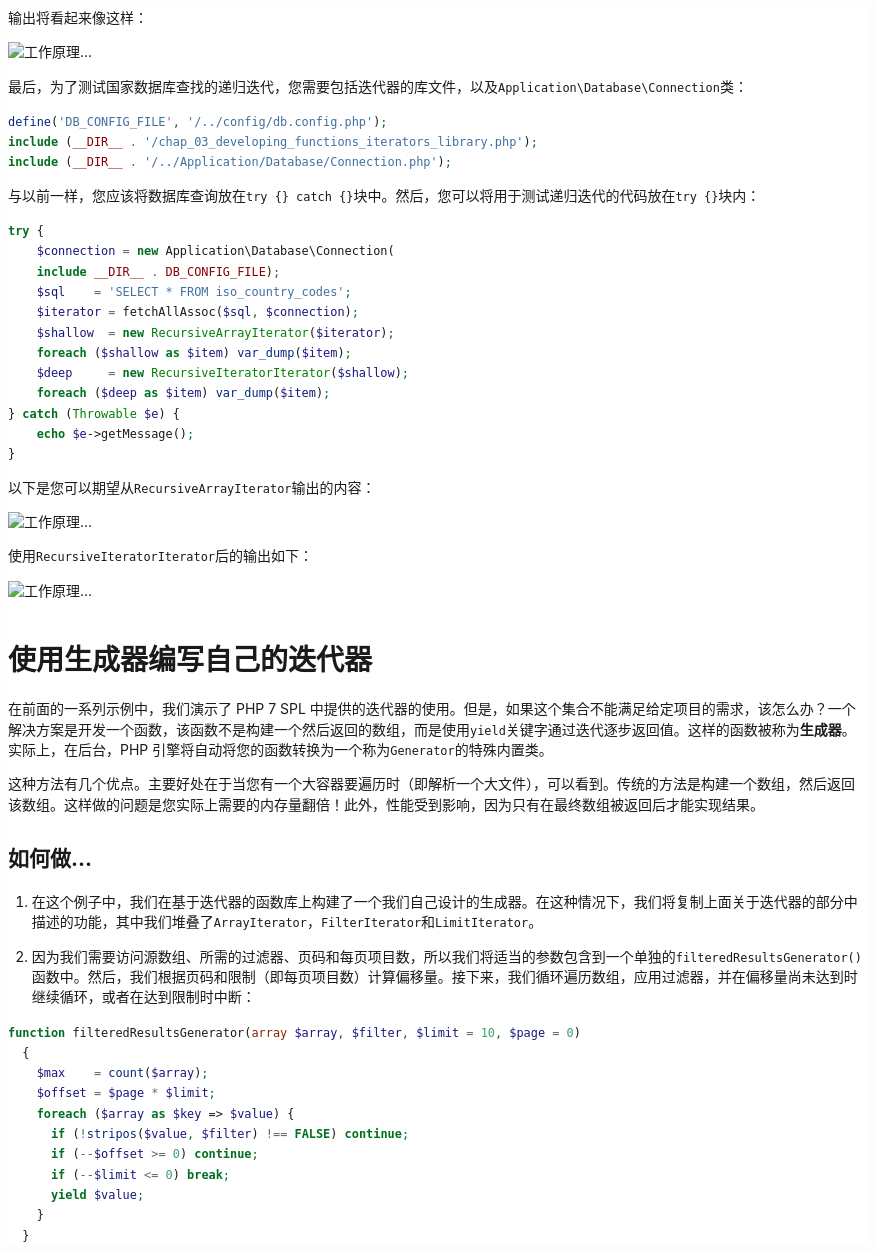 输出将看起来像这样：

![工作原理...](img/B05314_03_13.jpg)

最后，为了测试国家数据库查找的递归迭代，您需要包括迭代器的库文件，以及`Application\Database\Connection`类：

```php
define('DB_CONFIG_FILE', '/../config/db.config.php');
include (__DIR__ . '/chap_03_developing_functions_iterators_library.php');
include (__DIR__ . '/../Application/Database/Connection.php');
```

与以前一样，您应该将数据库查询放在`try {} catch {}`块中。然后，您可以将用于测试递归迭代的代码放在`try {}`块内：

```php
try {
    $connection = new Application\Database\Connection(
    include __DIR__ . DB_CONFIG_FILE);
    $sql    = 'SELECT * FROM iso_country_codes';
    $iterator = fetchAllAssoc($sql, $connection);
    $shallow  = new RecursiveArrayIterator($iterator);
    foreach ($shallow as $item) var_dump($item);
    $deep     = new RecursiveIteratorIterator($shallow);
    foreach ($deep as $item) var_dump($item);     
} catch (Throwable $e) {
    echo $e->getMessage();
}
```

以下是您可以期望从`RecursiveArrayIterator`输出的内容：

![工作原理...](img/B05314_03_14.jpg)

使用`RecursiveIteratorIterator`后的输出如下：

![工作原理...](img/B05314_03_15.jpg)

# 使用生成器编写自己的迭代器

在前面的一系列示例中，我们演示了 PHP 7 SPL 中提供的迭代器的使用。但是，如果这个集合不能满足给定项目的需求，该怎么办？一个解决方案是开发一个函数，该函数不是构建一个然后返回的数组，而是使用`yield`关键字通过迭代逐步返回值。这样的函数被称为**生成器**。实际上，在后台，PHP 引擎将自动将您的函数转换为一个称为`Generator`的特殊内置类。

这种方法有几个优点。主要好处在于当您有一个大容器要遍历时（即解析一个大文件），可以看到。传统的方法是构建一个数组，然后返回该数组。这样做的问题是您实际上需要的内存量翻倍！此外，性能受到影响，因为只有在最终数组被返回后才能实现结果。

## 如何做...

1.  在这个例子中，我们在基于迭代器的函数库上构建了一个我们自己设计的生成器。在这种情况下，我们将复制上面关于迭代器的部分中描述的功能，其中我们堆叠了`ArrayIterator`，`FilterIterator`和`LimitIterator`。

1.  因为我们需要访问源数组、所需的过滤器、页码和每页项目数，所以我们将适当的参数包含到一个单独的`filteredResultsGenerator()`函数中。然后，我们根据页码和限制（即每页项目数）计算偏移量。接下来，我们循环遍历数组，应用过滤器，并在偏移量尚未达到时继续循环，或者在达到限制时中断：

```php
function filteredResultsGenerator(array $array, $filter, $limit = 10, $page = 0)
  {
    $max    = count($array);
    $offset = $page * $limit;
    foreach ($array as $key => $value) {
      if (!stripos($value, $filter) !== FALSE) continue;
      if (--$offset >= 0) continue;
      if (--$limit <= 0) break; 
      yield $value;
    }
  }
```
